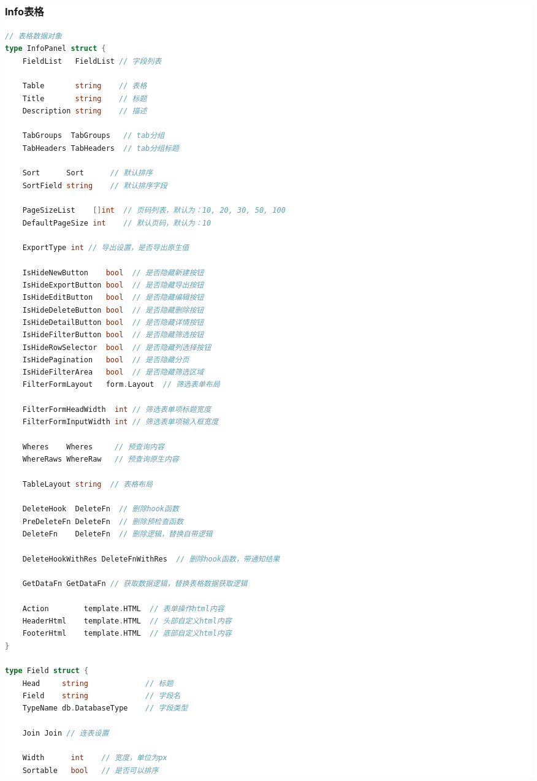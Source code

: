 ### Info表格

```go
// 表格数据对象
type InfoPanel struct {
	FieldList   FieldList // 字段列表

	Table       string    // 表格
	Title       string    // 标题
	Description string    // 描述

	TabGroups  TabGroups   // tab分组
	TabHeaders TabHeaders  // tab分组标题

	Sort      Sort      // 默认排序
	SortField string    // 默认排序字段

	PageSizeList    []int  // 页码列表，默认为：10, 20, 30, 50, 100
	DefaultPageSize int    // 默认页码，默认为：10

	ExportType int // 导出设置，是否导出原生值

	IsHideNewButton    bool  // 是否隐藏新建按钮
	IsHideExportButton bool  // 是否隐藏导出按钮
	IsHideEditButton   bool  // 是否隐藏编辑按钮
	IsHideDeleteButton bool  // 是否隐藏删除按钮
	IsHideDetailButton bool  // 是否隐藏详情按钮
	IsHideFilterButton bool  // 是否隐藏筛选按钮
	IsHideRowSelector  bool  // 是否隐藏列选择按钮
	IsHidePagination   bool  // 是否隐藏分页
	IsHideFilterArea   bool  // 是否隐藏筛选区域
	FilterFormLayout   form.Layout  // 筛选表单布局

	FilterFormHeadWidth  int // 筛选表单项标题宽度
	FilterFormInputWidth int // 筛选表单项输入框宽度

	Wheres    Wheres     // 预查询内容
	WhereRaws WhereRaw   // 预查询原生内容

	TableLayout string  // 表格布局

	DeleteHook  DeleteFn  // 删除hook函数
	PreDeleteFn DeleteFn  // 删除预检查函数
	DeleteFn    DeleteFn  // 删除逻辑，替换自带逻辑

	DeleteHookWithRes DeleteFnWithRes  // 删除hook函数，带通知结果

	GetDataFn GetDataFn // 获取数据逻辑，替换表格数据获取逻辑

	Action        template.HTML  // 表单操作html内容
	HeaderHtml    template.HTML  // 头部自定义html内容
	FooterHtml    template.HTML  // 底部自定义html内容
}

type Field struct {
	Head     string				// 标题	
	Field    string				// 字段名
	TypeName db.DatabaseType	// 字段类型

	Join Join // 连表设置

	Width      int    // 宽度，单位为px
	Sortable   bool   // 是否可以排序
```